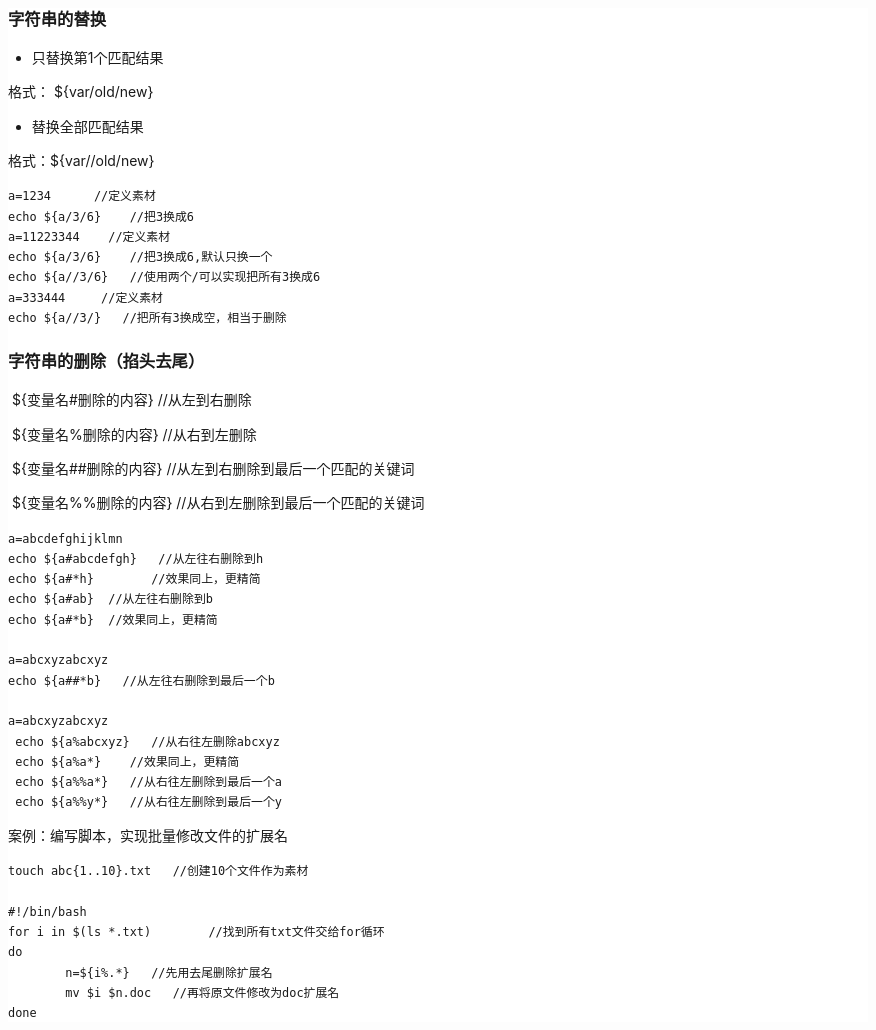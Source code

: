 ### 字符串的替换

- 只替换第1个匹配结果

格式： ${var/old/new}

- 替换全部匹配结果

格式：${var//old/new}

```shell
a=1234		//定义素材
echo ${a/3/6}    //把3换成6
a=11223344    //定义素材
echo ${a/3/6}    //把3换成6,默认只换一个
echo ${a//3/6}   //使用两个/可以实现把所有3换成6
a=333444     //定义素材
echo ${a//3/}   //把所有3换成空，相当于删除
```

### 字符串的删除（掐头去尾）

​	${变量名#删除的内容}		//从左到右删除

​	${变量名%删除的内容}		//从右到左删除



​	${变量名##删除的内容}		//从左到右删除到最后一个匹配的关键词

​	${变量名%%删除的内容}		//从右到左删除到最后一个匹配的关键词

```shell
a=abcdefghijklmn
echo ${a#abcdefgh}	 //从左往右删除到h
echo ${a#*h}		//效果同上，更精简
echo ${a#ab}  //从左往右删除到b
echo ${a#*b}  //效果同上，更精简

a=abcxyzabcxyz  
echo ${a##*b}   //从左往右删除到最后一个b

a=abcxyzabcxyz
 echo ${a%abcxyz}   //从右往左删除abcxyz
 echo ${a%a*}    //效果同上，更精简
 echo ${a%%a*}   //从右往左删除到最后一个a
 echo ${a%%y*}   //从右往左删除到最后一个y
```

案例：编写脚本，实现批量修改文件的扩展名

```shell
touch abc{1..10}.txt   //创建10个文件作为素材

#!/bin/bash
for i in $(ls *.txt)		//找到所有txt文件交给for循环
do
        n=${i%.*}   //先用去尾删除扩展名
        mv $i $n.doc   //再将原文件修改为doc扩展名
done
```
